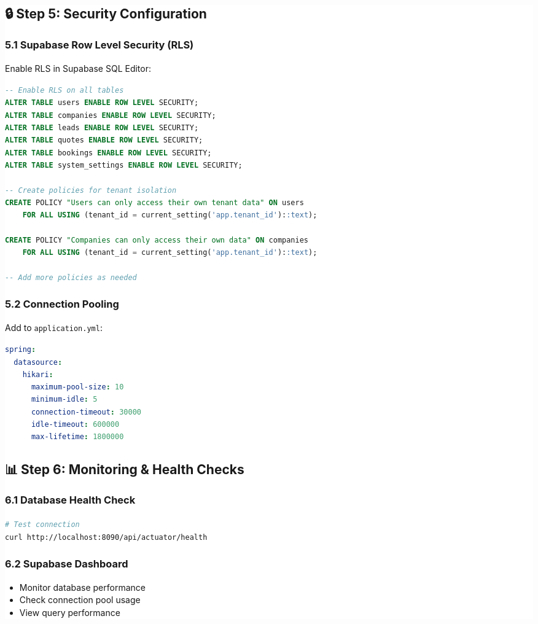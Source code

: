 ## 🔒 **Step 5: Security Configuration**

### 5.1 Supabase Row Level Security (RLS)
Enable RLS in Supabase SQL Editor:

```sql
-- Enable RLS on all tables
ALTER TABLE users ENABLE ROW LEVEL SECURITY;
ALTER TABLE companies ENABLE ROW LEVEL SECURITY;
ALTER TABLE leads ENABLE ROW LEVEL SECURITY;
ALTER TABLE quotes ENABLE ROW LEVEL SECURITY;
ALTER TABLE bookings ENABLE ROW LEVEL SECURITY;
ALTER TABLE system_settings ENABLE ROW LEVEL SECURITY;

-- Create policies for tenant isolation
CREATE POLICY "Users can only access their own tenant data" ON users
    FOR ALL USING (tenant_id = current_setting('app.tenant_id')::text);

CREATE POLICY "Companies can only access their own data" ON companies
    FOR ALL USING (tenant_id = current_setting('app.tenant_id')::text);

-- Add more policies as needed
```

### 5.2 Connection Pooling
Add to `application.yml`:

```yaml
spring:
  datasource:
    hikari:
      maximum-pool-size: 10
      minimum-idle: 5
      connection-timeout: 30000
      idle-timeout: 600000
      max-lifetime: 1800000
```

## 📊 **Step 6: Monitoring & Health Checks**

### 6.1 Database Health Check
```bash
# Test connection
curl http://localhost:8090/api/actuator/health
```

### 6.2 Supabase Dashboard
- Monitor database performance
- Check connection pool usage
- View query performance
